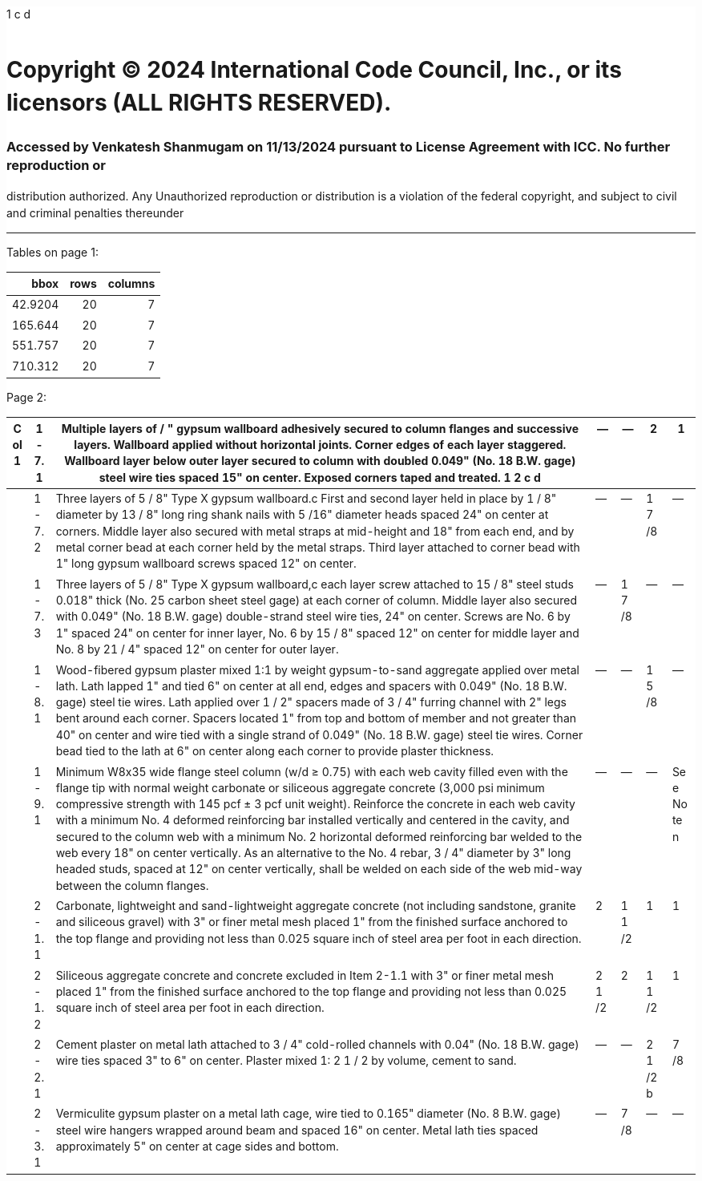 
1 c d

# Copyright © 2024 International Code Council, Inc., or its licensors (ALL RIGHTS RESERVED).

### Accessed by Venkatesh Shanmugam on 11/13/2024 pursuant to License Agreement with ICC. No further reproduction or
 distribution authorized. Any Unauthorized reproduction or distribution is a violation of the federal copyright, and subject to civil
 and criminal penalties thereunder


-----



Tables on page 1:

|     bbox |   rows |   columns |
|---------:|-------:|----------:|
|  42.9204 |     20 |         7 |
| 165.644  |     20 |         7 |
| 551.757  |     20 |         7 |
| 710.312  |     20 |         7 |

Page 2:

|Col1|1-7.1|Multiple layers of / " gypsum wallboard adhesively secured to column flanges and successive layers. Wallboard applied without horizontal joints. Corner edges of each layer staggered. Wallboard layer below outer layer secured to column with doubled 0.049" (No. 18 B.W. gage) steel wire ties spaced 15" on center. Exposed corners taped and treated. 1 2 c d|—|—|2|1|
|---|---|---|---|---|---|---|
||1-7.2|Three layers of 5 / 8" Type X gypsum wallboard.c First and second layer held in place by 1 / 8" diameter by 13 / 8" long ring shank nails with 5 /16" diameter heads spaced 24" on center at corners. Middle layer also secured with metal straps at mid-height and 18" from each end, and by metal corner bead at each corner held by the metal straps. Third layer attached to corner bead with 1" long gypsum wallboard screws spaced 12" on center.|—|—|1 7 /8|—|
||1-7.3|Three layers of 5 / 8" Type X gypsum wallboard,c each layer screw attached to 15 / 8" steel studs 0.018" thick (No. 25 carbon sheet steel gage) at each corner of column. Middle layer also secured with 0.049" (No. 18 B.W. gage) double-strand steel wire ties, 24" on center. Screws are No. 6 by 1" spaced 24" on center for inner layer, No. 6 by 15 / 8" spaced 12" on center for middle layer and No. 8 by 21 / 4" spaced 12" on center for outer layer.|—|1 7 /8|—|—|
||1-8.1|Wood-fibered gypsum plaster mixed 1:1 by weight gypsum-to-sand aggregate applied over metal lath. Lath lapped 1" and tied 6" on center at all end, edges and spacers with 0.049" (No. 18 B.W. gage) steel tie wires. Lath applied over 1 / 2" spacers made of 3 / 4" furring channel with 2" legs bent around each corner. Spacers located 1" from top and bottom of member and not greater than 40" on center and wire tied with a single strand of 0.049" (No. 18 B.W. gage) steel tie wires. Corner bead tied to the lath at 6" on center along each corner to provide plaster thickness.|—|—|1 5 /8|—|
||1-9.1|Minimum W8x35 wide flange steel column (w/d ≥ 0.75) with each web cavity filled even with the flange tip with normal weight carbonate or siliceous aggregate concrete (3,000 psi minimum compressive strength with 145 pcf ± 3 pcf unit weight). Reinforce the concrete in each web cavity with a minimum No. 4 deformed reinforcing bar installed vertically and centered in the cavity, and secured to the column web with a minimum No. 2 horizontal deformed reinforcing bar welded to the web every 18" on center vertically. As an alternative to the No. 4 rebar, 3 / 4" diameter by 3" long headed studs, spaced at 12" on center vertically, shall be welded on each side of the web mid-way between the column flanges.|—|—|—|See Note n|
||2-1.1|Carbonate, lightweight and sand-lightweight aggregate concrete (not including sandstone, granite and siliceous gravel) with 3" or finer metal mesh placed 1" from the finished surface anchored to the top flange and providing not less than 0.025 square inch of steel area per foot in each direction.|2|1 1 /2|1|1|
||2-1.2|Siliceous aggregate concrete and concrete excluded in Item 2-1.1 with 3" or finer metal mesh placed 1" from the finished surface anchored to the top flange and providing not less than 0.025 square inch of steel area per foot in each direction.|2 1 /2|2|1 1 /2|1|
||2-2.1|Cement plaster on metal lath attached to 3 / 4" cold-rolled channels with 0.04" (No. 18 B.W. gage) wire ties spaced 3" to 6" on center. Plaster mixed 1: 2 1 / 2 by volume, cement to sand.|—|—|2 1 /2b|7 /8|
||2-3.1|Vermiculite gypsum plaster on a metal lath cage, wire tied to 0.165" diameter (No. 8 B.W. gage) steel wire hangers wrapped around beam and spaced 16" on center. Metal lath ties spaced approximately 5" on center at cage sides and bottom.|—|7 /8|—|—|
